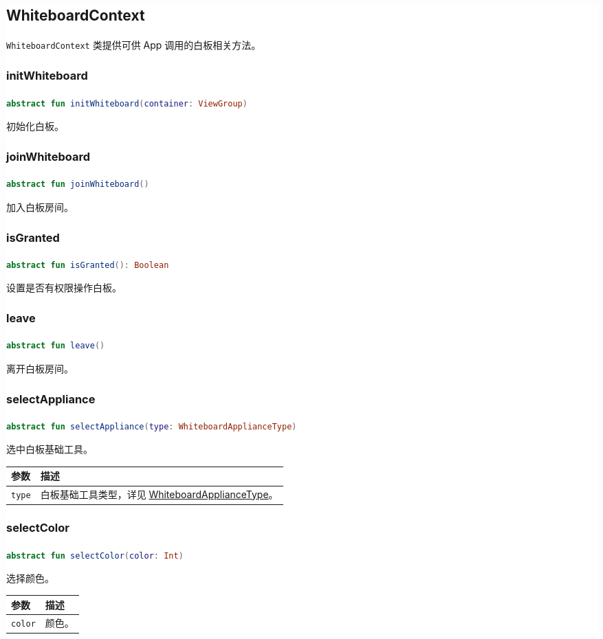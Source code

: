 ## WhiteboardContext

`WhiteboardContext` 类提供可供 App 调用的白板相关方法。

### initWhiteboard

```kotlin
abstract fun initWhiteboard(container: ViewGroup)
```

初始化白板。

### joinWhiteboard

```kotlin
abstract fun joinWhiteboard()
```

加入白板房间。

### isGranted

```kotlin
abstract fun isGranted(): Boolean
```

设置是否有权限操作白板。

### leave

```kotlin
abstract fun leave()
```

离开白板房间。

### selectAppliance

```kotlin
abstract fun selectAppliance(type: WhiteboardApplianceType)
```

选中白板基础工具。

| 参数   | 描述                                                                                                                                              |
| :----- | :------------------------------------------------------------------------------------------------------------------------------------------------ |
| `type` | 白板基础工具类型，详见 [WhiteboardApplianceType](/cn/agora-class/edu_context_api_ref_android_type_def?platform=Android#whiteboardappliancetype)。 |

### selectColor

```kotlin
abstract fun selectColor(color: Int)
```

选择颜色。

| 参数    | 描述   |
| :------ | :----- |
| `color` | 颜色。 |
